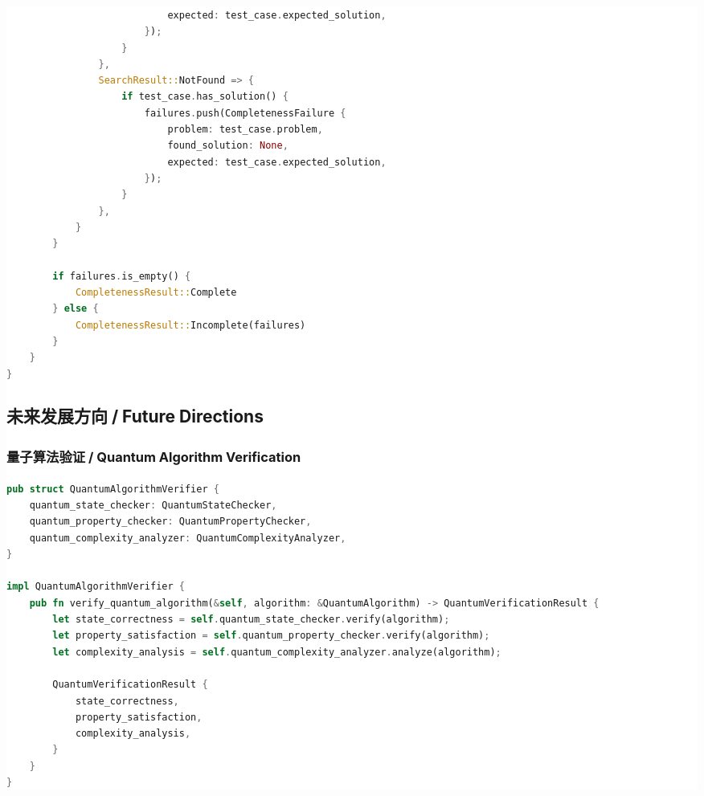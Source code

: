 ```rust
                            expected: test_case.expected_solution,
                        });
                    }
                },
                SearchResult::NotFound => {
                    if test_case.has_solution() {
                        failures.push(CompletenessFailure {
                            problem: test_case.problem,
                            found_solution: None,
                            expected: test_case.expected_solution,
                        });
                    }
                },
            }
        }
        
        if failures.is_empty() {
            CompletenessResult::Complete
        } else {
            CompletenessResult::Incomplete(failures)
        }
    }
}
```

## 未来发展方向 / Future Directions

### 量子算法验证 / Quantum Algorithm Verification

```rust
pub struct QuantumAlgorithmVerifier {
    quantum_state_checker: QuantumStateChecker,
    quantum_property_checker: QuantumPropertyChecker,
    quantum_complexity_analyzer: QuantumComplexityAnalyzer,
}

impl QuantumAlgorithmVerifier {
    pub fn verify_quantum_algorithm(&self, algorithm: &QuantumAlgorithm) -> QuantumVerificationResult {
        let state_correctness = self.quantum_state_checker.verify(algorithm);
        let property_satisfaction = self.quantum_property_checker.verify(algorithm);
        let complexity_analysis = self.quantum_complexity_analyzer.analyze(algorithm);
        
        QuantumVerificationResult {
            state_correctness,
            property_satisfaction,
            complexity_analysis,
        }
    }
}
```
